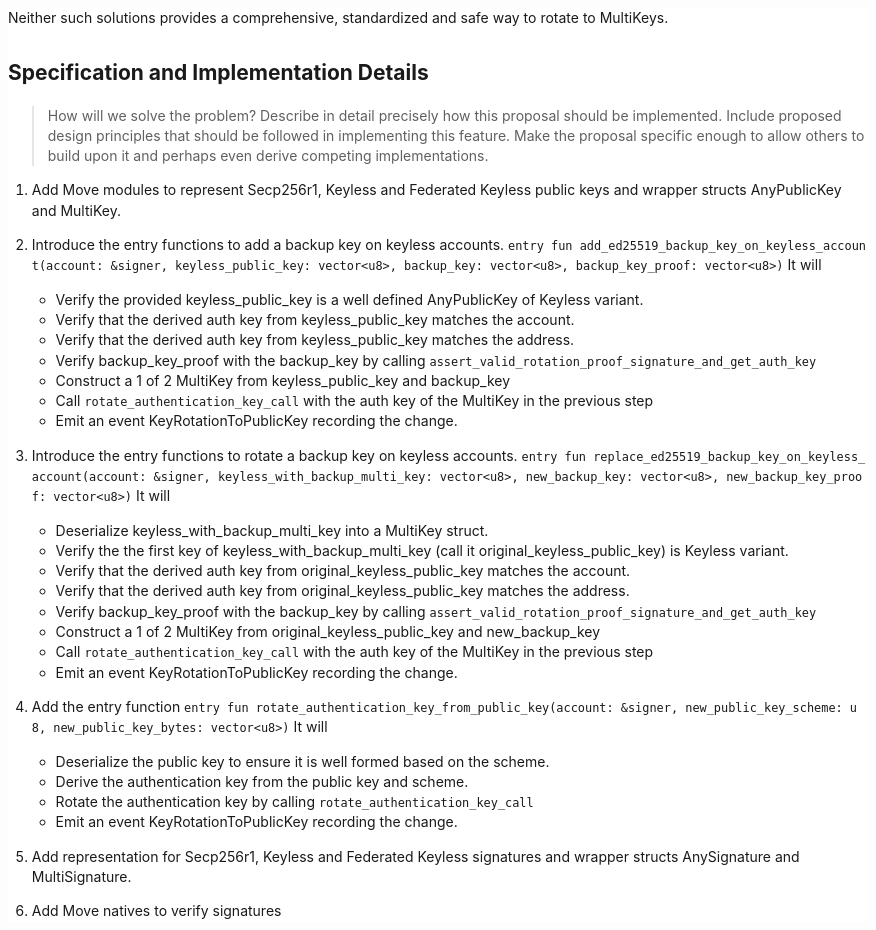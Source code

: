 Neither such solutions provides a comprehensive, standardized and safe way to rotate to MultiKeys.

## Specification and Implementation Details

 > How will we solve the problem? Describe in detail precisely how this proposal should be implemented. Include proposed design principles that should be followed in implementing this feature. Make the proposal specific enough to allow others to build upon it and perhaps even derive competing implementations.

1. Add Move modules to represent Secp256r1, Keyless and Federated Keyless public keys and wrapper structs AnyPublicKey and MultiKey.

2. Introduce the entry functions to add a backup key on keyless accounts.
`entry fun add_ed25519_backup_key_on_keyless_account(account: &signer, keyless_public_key: vector<u8>, backup_key: vector<u8>, backup_key_proof: vector<u8>)`
It will
    - Verify the provided keyless_public_key is a well defined AnyPublicKey of Keyless variant.
    - Verify that the derived auth key from keyless_public_key matches the account.
    - Verify that the derived auth key from keyless_public_key matches the address.
    - Verify backup_key_proof with the backup_key by calling `assert_valid_rotation_proof_signature_and_get_auth_key`
    - Construct a 1 of 2 MultiKey from keyless_public_key and backup_key
    - Call `rotate_authentication_key_call` with the auth key of the MultiKey in the previous step
    - Emit an event KeyRotationToPublicKey recording the change.

3. Introduce the entry functions to rotate a backup key on keyless accounts.
`entry fun replace_ed25519_backup_key_on_keyless_account(account: &signer, keyless_with_backup_multi_key: vector<u8>, new_backup_key: vector<u8>, new_backup_key_proof: vector<u8>)`
It will
    - Deserialize keyless_with_backup_multi_key into a MultiKey struct.  
    - Verify the the first key of keyless_with_backup_multi_key (call it original_keyless_public_key) is Keyless variant.
    - Verify that the derived auth key from original_keyless_public_key matches the account.
    - Verify that the derived auth key from original_keyless_public_key matches the address.
    - Verify backup_key_proof with the backup_key by calling `assert_valid_rotation_proof_signature_and_get_auth_key`
    - Construct a 1 of 2 MultiKey from original_keyless_public_key and new_backup_key
    - Call `rotate_authentication_key_call` with the auth key of the MultiKey in the previous step
    - Emit an event KeyRotationToPublicKey recording the change.

4. Add the entry function
`entry fun rotate_authentication_key_from_public_key(account: &signer, new_public_key_scheme: u8, new_public_key_bytes: vector<u8>)`
It will
    - Deserialize the public key to ensure it is well formed based on the scheme.
    - Derive the authentication key from the public key and scheme.
    - Rotate the authentication key by calling `rotate_authentication_key_call`
    - Emit an event KeyRotationToPublicKey recording the change.

5. Add representation for  Secp256r1, Keyless and Federated Keyless signatures and wrapper structs AnySignature and MultiSignature.

6. Add Move natives to verify signatures

